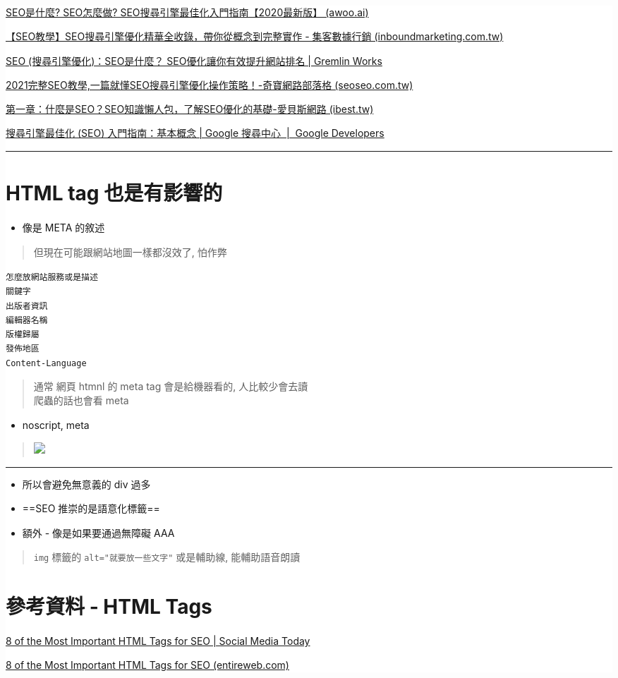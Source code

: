 [SEO是什麼? SEO怎麼做? SEO搜尋引擎最佳化入門指南【2020最新版】 (awoo.ai)](https://awoo.ai/zh-hant/blog/technical-or-content-2/)   

[【SEO教學】SEO搜尋引擎優化精華全收錄，帶你從概念到完整實作 - 集客數據行銷 (inboundmarketing.com.tw)](https://inboundmarketing.com.tw/seo/seo.html)   

[SEO (搜尋引擎優化)：SEO是什麼？ SEO優化讓你有效提升網站排名 | Gremlin Works](https://gremlinworks.com.tw/seo/)   

[2021完整SEO教學,一篇就懂SEO搜尋引擎優化操作策略！-奇寶網路部落格 (seoseo.com.tw)](https://www.seoseo.com.tw/article_detail_591.html)   

[第一章：什麼是SEO？SEO知識懶人包，了解SEO優化的基礎-愛貝斯網路 (ibest.tw)](https://www.ibest.tw/seo-detail/basic-knowledge/)   


[搜尋引擎最佳化 (SEO) 入門指南：基本概念 | Google 搜尋中心  |  Google Developers](https://developers.google.com/search/docs/beginner/seo-starter-guide?hl=zh-tw)   

----

# HTML tag 也是有影響的  

- 像是 META 的敘述  
> 但現在可能跟網站地圖一樣都沒效了, 怕作弊  
```==
怎麼放網站服務或是描述
關鍵字
出版者資訊
編輯器名稱
版權歸屬
發佈地區
Content-Language
```
> 通常 網頁 htmnl 的 meta tag 會是給機器看的, 人比較少會去讀  
>  爬蟲的話也會看 meta  

- noscript, meta  
> ![](https://i.imgur.com/AFtVb6B.png)   

----

- 所以會避免無意義的 div 過多  

- ==SEO 推崇的是語意化標籤==   

- 額外 - 像是如果要通過無障礙 AAA  
> `img` 標籤的 `alt="就要放一些文字"`
> 或是輔助線, 能輔助語音朗讀   


# 參考資料 - HTML Tags  
[8 of the Most Important HTML Tags for SEO | Social Media Today](https://www.socialmediatoday.com/news/8-of-the-most-important-html-tags-for-seo/574987/)   

[8 of the Most Important HTML Tags for SEO (entireweb.com)](https://articles.entireweb.com/social/8-of-the-most-important-html-tags-for-seo/)   
